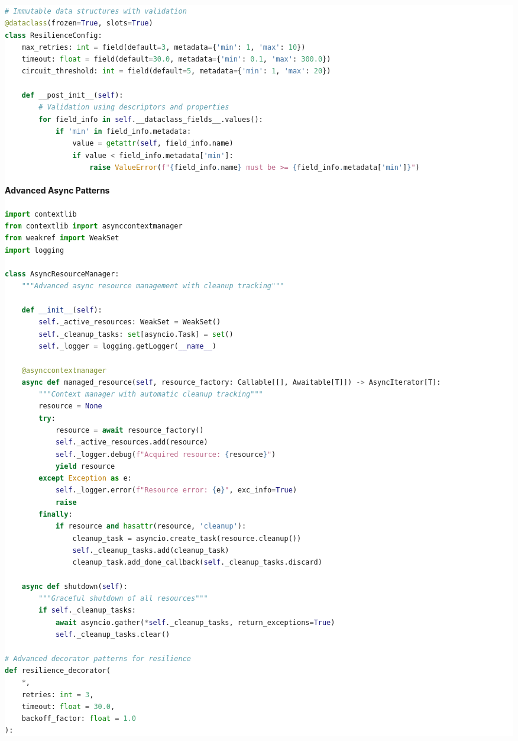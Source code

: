 ```python
# Immutable data structures with validation
@dataclass(frozen=True, slots=True)
class ResilienceConfig:
    max_retries: int = field(default=3, metadata={'min': 1, 'max': 10})
    timeout: float = field(default=30.0, metadata={'min': 0.1, 'max': 300.0})
    circuit_threshold: int = field(default=5, metadata={'min': 1, 'max': 20})
    
    def __post_init__(self):
        # Validation using descriptors and properties
        for field_info in self.__dataclass_fields__.values():
            if 'min' in field_info.metadata:
                value = getattr(self, field_info.name)
                if value < field_info.metadata['min']:
                    raise ValueError(f"{field_info.name} must be >= {field_info.metadata['min']}")
```

#### Advanced Async Patterns
```python
import contextlib
from contextlib import asynccontextmanager
from weakref import WeakSet
import logging

class AsyncResourceManager:
    """Advanced async resource management with cleanup tracking"""
    
    def __init__(self):
        self._active_resources: WeakSet = WeakSet()
        self._cleanup_tasks: set[asyncio.Task] = set()
        self._logger = logging.getLogger(__name__)
    
    @asynccontextmanager
    async def managed_resource(self, resource_factory: Callable[[], Awaitable[T]]) -> AsyncIterator[T]:
        """Context manager with automatic cleanup tracking"""
        resource = None
        try:
            resource = await resource_factory()
            self._active_resources.add(resource)
            self._logger.debug(f"Acquired resource: {resource}")
            yield resource
        except Exception as e:
            self._logger.error(f"Resource error: {e}", exc_info=True)
            raise
        finally:
            if resource and hasattr(resource, 'cleanup'):
                cleanup_task = asyncio.create_task(resource.cleanup())
                self._cleanup_tasks.add(cleanup_task)
                cleanup_task.add_done_callback(self._cleanup_tasks.discard)
    
    async def shutdown(self):
        """Graceful shutdown of all resources"""
        if self._cleanup_tasks:
            await asyncio.gather(*self._cleanup_tasks, return_exceptions=True)
            self._cleanup_tasks.clear()

# Advanced decorator patterns for resilience
def resilience_decorator(
    *, 
    retries: int = 3, 
    timeout: float = 30.0,
    backoff_factor: float = 1.0
):
```